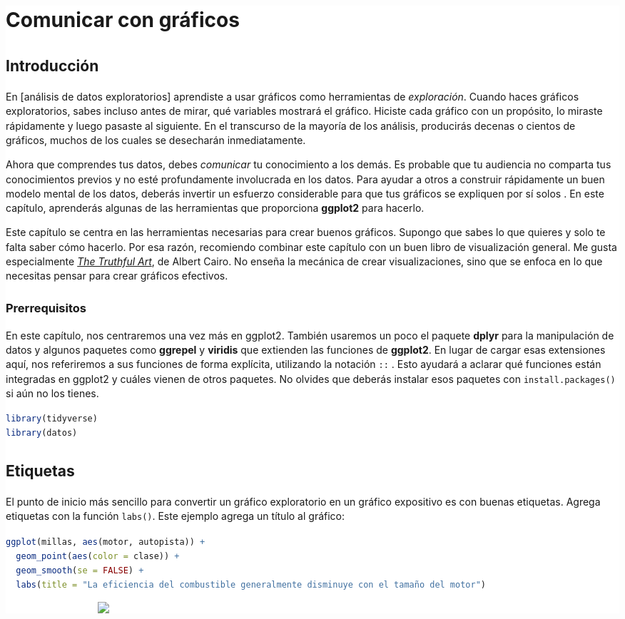 
# Comunicar con gráficos

## Introducción

En [análisis de datos exploratorios] aprendiste a usar gráficos como herramientas de *exploración*. Cuando haces gráficos exploratorios, sabes incluso antes de mirar, qué variables mostrará el gráfico. Hiciste cada gráfico con un propósito, lo miraste rápidamente y luego pasaste al siguiente. En el transcurso de la mayoría de los análisis, producirás decenas o cientos de gráficos, muchos de los cuales se desecharán inmediatamente.

Ahora que comprendes tus datos, debes *comunicar* tu conocimiento a los demás. Es probable que tu audiencia no comparta tus conocimientos previos y no esté profundamente involucrada en los datos. Para ayudar a otros a construir rápidamente un buen modelo mental de los datos, deberás invertir un esfuerzo considerable para que tus gráficos se expliquen por sí solos . En este capítulo, aprenderás algunas de las herramientas que proporciona **ggplot2** para hacerlo.

Este capítulo se centra en las herramientas necesarias para crear buenos gráficos. Supongo que sabes lo que quieres y solo te falta saber cómo hacerlo. Por esa razón, recomiendo combinar este capítulo con un buen libro de visualización general. Me gusta especialmente [_The Truthful Art_](https://amzn.com/0321934075), de Albert Cairo. No enseña la mecánica de crear visualizaciones, sino que se enfoca en lo que necesitas pensar para crear gráficos efectivos.

### Prerrequisitos

En este capítulo, nos centraremos una vez más en ggplot2. También usaremos un poco el paquete **dplyr** para la manipulación de datos y algunos paquetes como **ggrepel** y **viridis** que extienden las funciones de **ggplot2**. En lugar de cargar esas extensiones aquí, nos referiremos a sus funciones de forma explícita, utilizando la notación `::` . Esto ayudará a aclarar qué funciones están integradas en ggplot2 y cuáles vienen de otros paquetes. No olvides que deberás instalar esos paquetes con `install.packages()` si aún no los tienes.


```r
library(tidyverse)
library(datos)
```

## Etiquetas

El punto de inicio más sencillo para convertir un gráfico exploratorio en un gráfico expositivo es con buenas etiquetas. Agrega etiquetas con la función `labs()`. Este ejemplo agrega un título al gráfico:



```r
ggplot(millas, aes(motor, autopista)) +
  geom_point(aes(color = clase)) +
  geom_smooth(se = FALSE) +
  labs(title = "La eficiencia del combustible generalmente disminuye con el tamaño del motor")
```

<img src="28-communicate-plots_files/figure-html/unnamed-chunk-3-1.png" width="70%" style="display: block; margin: auto;" />
